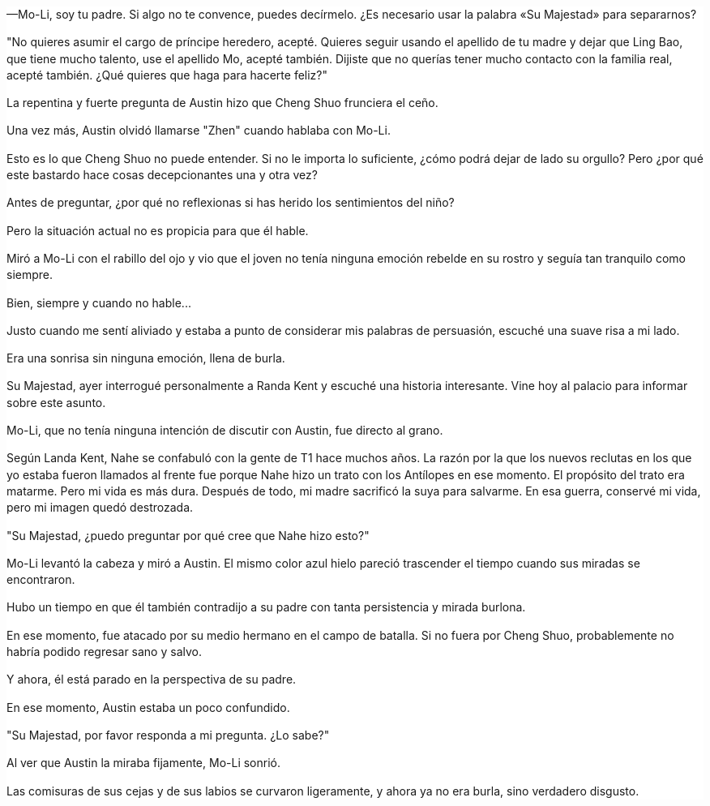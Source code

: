 —Mo-Li, soy tu padre. Si algo no te convence, puedes decírmelo. ¿Es necesario usar la palabra «Su Majestad» para separarnos?

"No quieres asumir el cargo de príncipe heredero, acepté. Quieres seguir usando el apellido de tu madre y dejar que Ling Bao, que tiene mucho talento, use el apellido Mo, acepté también. Dijiste que no querías tener mucho contacto con la familia real, acepté también. ¿Qué quieres que haga para hacerte feliz?"

La repentina y fuerte pregunta de Austin hizo que Cheng Shuo frunciera el ceño.

Una vez más, Austin olvidó llamarse "Zhen" cuando hablaba con Mo-Li.

Esto es lo que Cheng Shuo no puede entender. Si no le importa lo suficiente, ¿cómo podrá dejar de lado su orgullo? Pero ¿por qué este bastardo hace cosas decepcionantes una y otra vez?

Antes de preguntar, ¿por qué no reflexionas si has herido los sentimientos del niño?

Pero la situación actual no es propicia para que él hable.

Miró a Mo-Li con el rabillo del ojo y vio que el joven no tenía ninguna emoción rebelde en su rostro y seguía tan tranquilo como siempre.

Bien, siempre y cuando no hable...

Justo cuando me sentí aliviado y estaba a punto de considerar mis palabras de persuasión, escuché una suave risa a mi lado.

Era una sonrisa sin ninguna emoción, llena de burla.

Su Majestad, ayer interrogué personalmente a Randa Kent y escuché una historia interesante. Vine hoy al palacio para informar sobre este asunto.

Mo-Li, que no tenía ninguna intención de discutir con Austin, fue directo al grano.

Según Landa Kent, Nahe se confabuló con la gente de T1 hace muchos años. La razón por la que los nuevos reclutas en los que yo estaba fueron llamados al frente fue porque Nahe hizo un trato con los Antílopes en ese momento. El propósito del trato era matarme. Pero mi vida es más dura. Después de todo, mi madre sacrificó la suya para salvarme. En esa guerra, conservé mi vida, pero mi imagen quedó destrozada.

"Su Majestad, ¿puedo preguntar por qué cree que Nahe hizo esto?"

Mo-Li levantó la cabeza y miró a Austin. El mismo color azul hielo pareció trascender el tiempo cuando sus miradas se encontraron.

Hubo un tiempo en que él también contradijo a su padre con tanta persistencia y mirada burlona.

En ese momento, fue atacado por su medio hermano en el campo de batalla. Si no fuera por Cheng Shuo, probablemente no habría podido regresar sano y salvo.

Y ahora, él está parado en la perspectiva de su padre.

En ese momento, Austin estaba un poco confundido.

"Su Majestad, por favor responda a mi pregunta. ¿Lo sabe?"

Al ver que Austin la miraba fijamente, Mo-Li sonrió.

Las comisuras de sus cejas y de sus labios se curvaron ligeramente, y ahora ya no era burla, sino verdadero disgusto.
